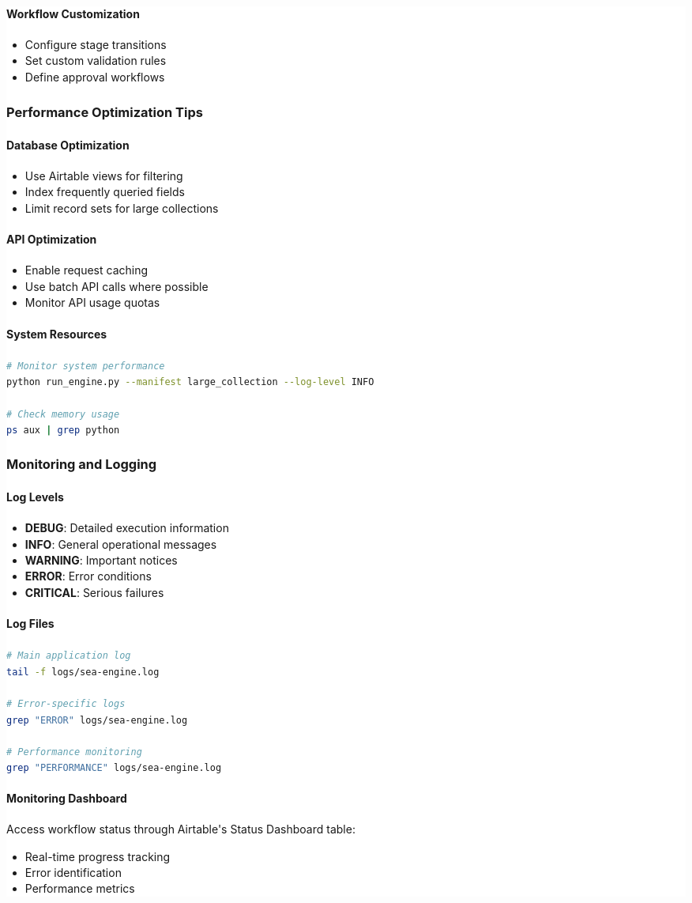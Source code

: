 
#### Workflow Customization
- Configure stage transitions
- Set custom validation rules
- Define approval workflows

### Performance Optimization Tips

#### Database Optimization
- Use Airtable views for filtering
- Index frequently queried fields
- Limit record sets for large collections

#### API Optimization
- Enable request caching
- Use batch API calls where possible
- Monitor API usage quotas

#### System Resources
```bash
# Monitor system performance
python run_engine.py --manifest large_collection --log-level INFO

# Check memory usage
ps aux | grep python
```

### Monitoring and Logging

#### Log Levels
- **DEBUG**: Detailed execution information
- **INFO**: General operational messages
- **WARNING**: Important notices
- **ERROR**: Error conditions
- **CRITICAL**: Serious failures

#### Log Files
```bash
# Main application log
tail -f logs/sea-engine.log

# Error-specific logs
grep "ERROR" logs/sea-engine.log

# Performance monitoring
grep "PERFORMANCE" logs/sea-engine.log
```

#### Monitoring Dashboard
Access workflow status through Airtable's Status Dashboard table:
- Real-time progress tracking
- Error identification
- Performance metrics
